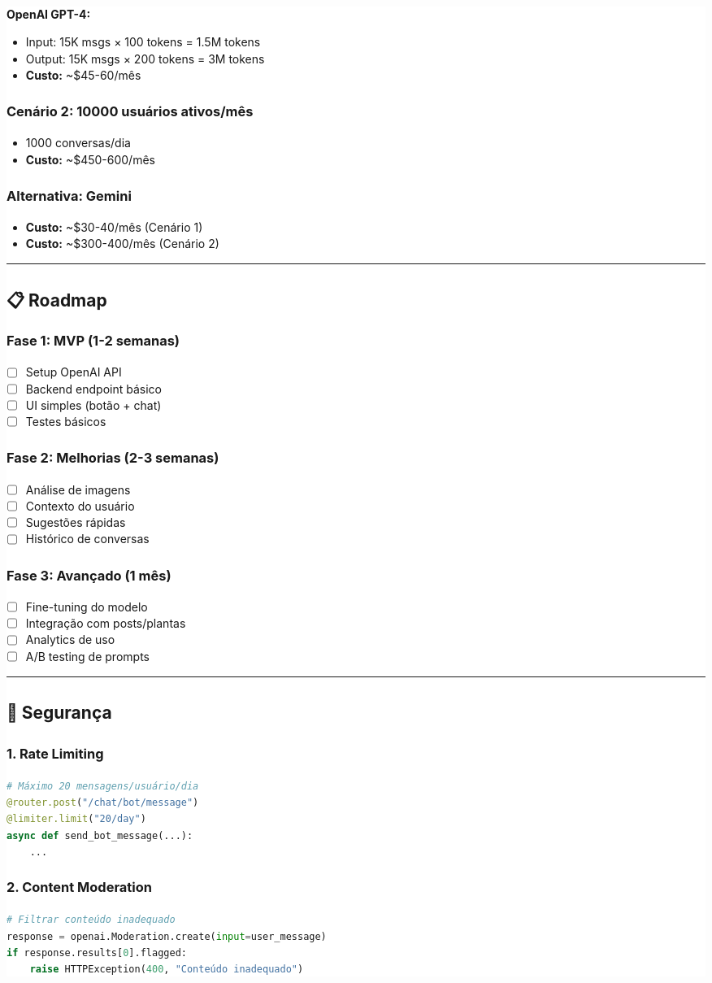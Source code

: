 **OpenAI GPT-4:**
- Input: 15K msgs × 100 tokens = 1.5M tokens
- Output: 15K msgs × 200 tokens = 3M tokens
- **Custo:** ~$45-60/mês

### Cenário 2: 10000 usuários ativos/mês
- 1000 conversas/dia
- **Custo:** ~$450-600/mês

### Alternativa: Gemini
- **Custo:** ~$30-40/mês (Cenário 1)
- **Custo:** ~$300-400/mês (Cenário 2)

---

## 📋 Roadmap

### Fase 1: MVP (1-2 semanas)
- [ ] Setup OpenAI API
- [ ] Backend endpoint básico
- [ ] UI simples (botão + chat)
- [ ] Testes básicos

### Fase 2: Melhorias (2-3 semanas)
- [ ] Análise de imagens
- [ ] Contexto do usuário
- [ ] Sugestões rápidas
- [ ] Histórico de conversas

### Fase 3: Avançado (1 mês)
- [ ] Fine-tuning do modelo
- [ ] Integração com posts/plantas
- [ ] Analytics de uso
- [ ] A/B testing de prompts

---

## 🔐 Segurança

### 1. Rate Limiting
```python
# Máximo 20 mensagens/usuário/dia
@router.post("/chat/bot/message")
@limiter.limit("20/day")
async def send_bot_message(...):
    ...
```

### 2. Content Moderation
```python
# Filtrar conteúdo inadequado
response = openai.Moderation.create(input=user_message)
if response.results[0].flagged:
    raise HTTPException(400, "Conteúdo inadequado")
```
